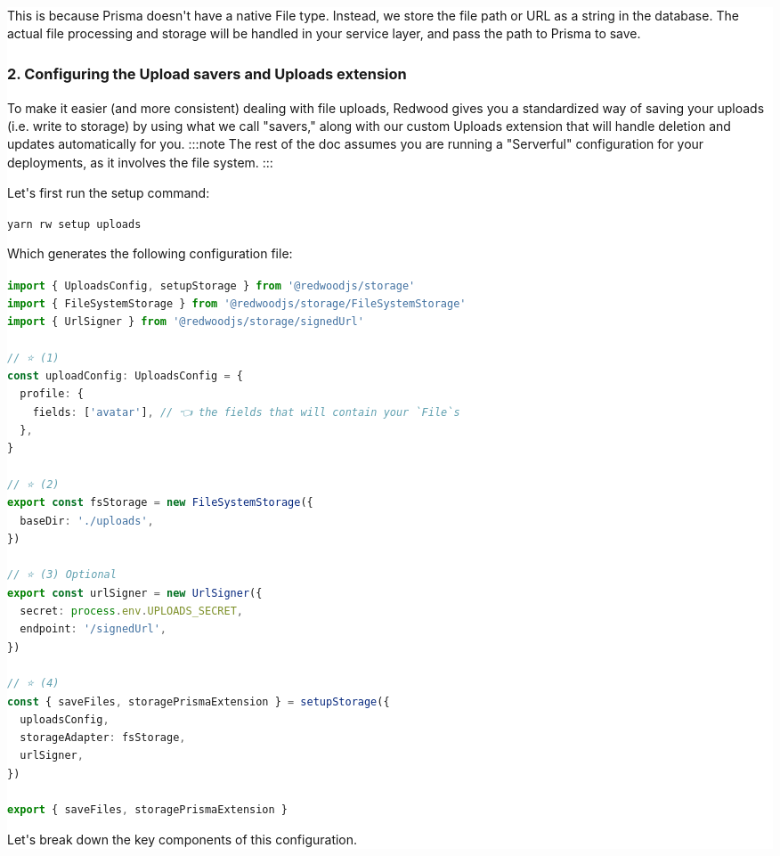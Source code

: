 This is because Prisma doesn't have a native File type. Instead, we store the file path or URL as a string in the database. The actual file processing and storage will be handled in your service layer, and pass the path to Prisma to save.

### 2. Configuring the Upload savers and Uploads extension

To make it easier (and more consistent) dealing with file uploads, Redwood gives you a standardized way of saving your uploads (i.e. write to storage) by using what we call "savers," along with our custom Uploads extension that will handle deletion and updates automatically for you.
:::note The rest of the doc assumes you are running a "Serverful" configuration for your deployments, as it involves the file system. :::

Let's first run the setup command:

```shell
yarn rw setup uploads
```

Which generates the following configuration file:

```ts title="api/src/lib/uploads.ts"
import { UploadsConfig, setupStorage } from '@redwoodjs/storage'
import { FileSystemStorage } from '@redwoodjs/storage/FileSystemStorage'
import { UrlSigner } from '@redwoodjs/storage/signedUrl'

// ⭐ (1)
const uploadConfig: UploadsConfig = {
  profile: {
    fields: ['avatar'], // 👈 the fields that will contain your `File`s
  },
}

// ⭐ (2)
export const fsStorage = new FileSystemStorage({
  baseDir: './uploads',
})

// ⭐ (3) Optional
export const urlSigner = new UrlSigner({
  secret: process.env.UPLOADS_SECRET,
  endpoint: '/signedUrl',
})

// ⭐ (4)
const { saveFiles, storagePrismaExtension } = setupStorage({
  uploadsConfig,
  storageAdapter: fsStorage,
  urlSigner,
})

export { saveFiles, storagePrismaExtension }
```

Let's break down the key components of this configuration.
